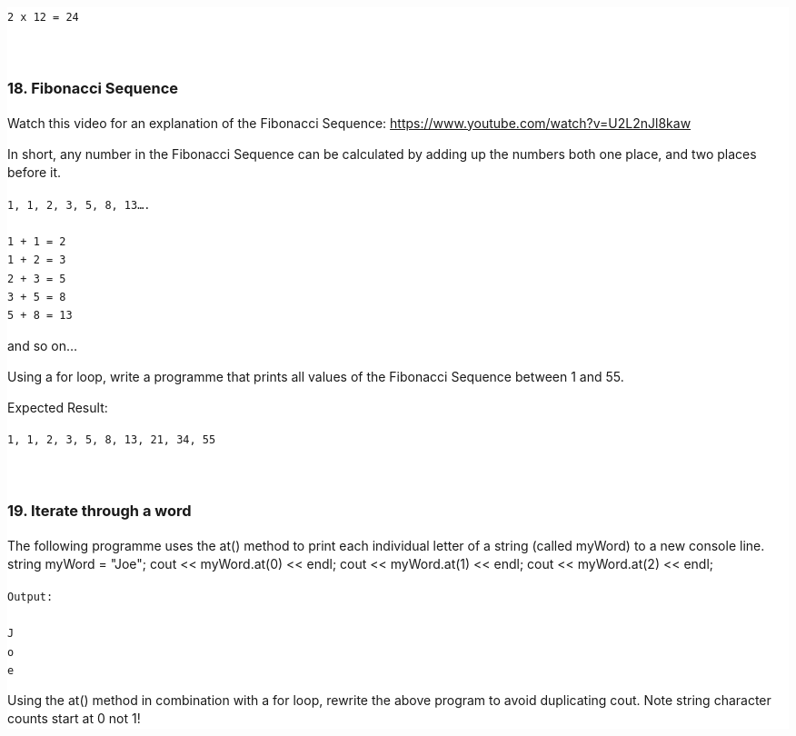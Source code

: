 ```
2 x 12 = 24
```

&nbsp;
&nbsp;

### 18. Fibonacci Sequence

Watch this video for an explanation of the Fibonacci Sequence:
https://www.youtube.com/watch?v=U2L2nJl8kaw

In short, any number in the Fibonacci Sequence can be calculated by adding up the numbers both one place, and two places before it.

```
1, 1, 2, 3, 5, 8, 13….

1 + 1 = 2
1 + 2 = 3
2 + 3 = 5
3 + 5 = 8
5 + 8 = 13
```

and so on…

Using a for loop, write a programme that prints all values of the Fibonacci Sequence between 1 and 55.

Expected Result:  
```
1, 1, 2, 3, 5, 8, 13, 21, 34, 55
```

&nbsp;
&nbsp;

### 19. Iterate through a word

The following programme uses the at() method to print each individual letter of a string (called myWord) to a new console line.
string myWord = "Joe";
cout << myWord.at(0) << endl;
cout << myWord.at(1) << endl;
cout << myWord.at(2) << endl;

```
Output:

J
o
e
```

Using the at() method in combination with a for loop, rewrite the above program to avoid duplicating cout. Note string character counts start at 0 not 1!
